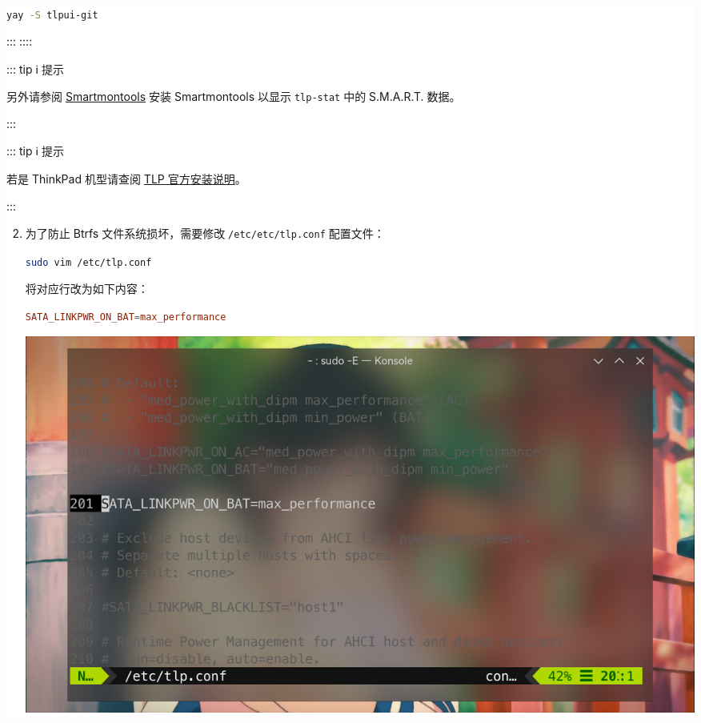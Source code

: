    ```bash
   yay -S tlpui-git
   ```

   :::
   ::::

   ::: tip ℹ️ 提示

   另外请参阅 [Smartmontools](advanced/system-ctl.html#smartmontools) 安装 Smartmontools 以显示 `tlp-stat` 中的 S.M.A.R.T. 数据。

   :::

   ::: tip ℹ️ 提示

   若是 ThinkPad 机型请查阅 [TLP 官方安装说明](https://linrunner.de/tlp/installation/arch.html#thinkpads-only)。

   :::

2. 为了防止 Btrfs 文件系统损坏，需要修改 `/etc/etc/tlp.conf` 配置文件：

   ```bash
   sudo vim /etc/tlp.conf
   ```

   将对应行改为如下内容：

   ```conf
   SATA_LINKPWR_ON_BAT=max_performance
   ```

   ![tlp-1](../static/advanced/power-ctl/tlp-1.png)
